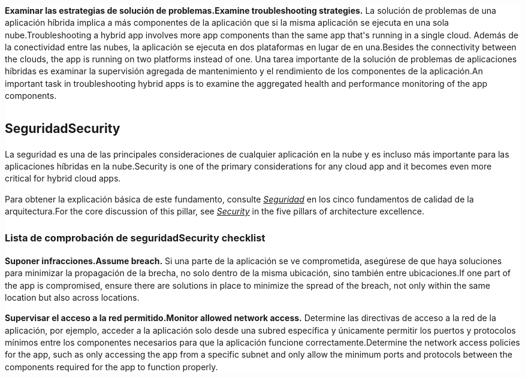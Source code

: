 <span data-ttu-id="c514e-336">**Examinar las estrategias de solución de problemas.**</span><span class="sxs-lookup"><span data-stu-id="c514e-336">**Examine troubleshooting strategies.**</span></span> <span data-ttu-id="c514e-337">La solución de problemas de una aplicación híbrida implica a más componentes de la aplicación que si la misma aplicación se ejecuta en una sola nube.</span><span class="sxs-lookup"><span data-stu-id="c514e-337">Troubleshooting a hybrid app involves more app components than the same app that's running in a single cloud.</span></span> <span data-ttu-id="c514e-338">Además de la conectividad entre las nubes, la aplicación se ejecuta en dos plataformas en lugar de en una.</span><span class="sxs-lookup"><span data-stu-id="c514e-338">Besides the connectivity between the clouds, the app is running on two platforms instead of one.</span></span> <span data-ttu-id="c514e-339">Una tarea importante de la solución de problemas de aplicaciones híbridas es examinar la supervisión agregada de mantenimiento y el rendimiento de los componentes de la aplicación.</span><span class="sxs-lookup"><span data-stu-id="c514e-339">An important task in troubleshooting hybrid apps is to examine the aggregated health and performance monitoring of the app components.</span></span>

## <a name="security"></a><span data-ttu-id="c514e-340">Seguridad</span><span class="sxs-lookup"><span data-stu-id="c514e-340">Security</span></span>

<span data-ttu-id="c514e-341">La seguridad es una de las principales consideraciones de cualquier aplicación en la nube y es incluso más importante para las aplicaciones híbridas en la nube.</span><span class="sxs-lookup"><span data-stu-id="c514e-341">Security is one of the primary considerations for any cloud app and it becomes even more critical for hybrid cloud apps.</span></span>

<span data-ttu-id="c514e-342">Para obtener la explicación básica de este fundamento, consulte [*Seguridad*](https://docs.microsoft.com/azure/architecture/guide/pillars#security) en los cinco fundamentos de calidad de la arquitectura.</span><span class="sxs-lookup"><span data-stu-id="c514e-342">For the core discussion of this pillar, see [*Security*](https://docs.microsoft.com/azure/architecture/guide/pillars#security) in the five pillars of architecture excellence.</span></span>

### <a name="security-checklist"></a><span data-ttu-id="c514e-343">Lista de comprobación de seguridad</span><span class="sxs-lookup"><span data-stu-id="c514e-343">Security checklist</span></span>

<span data-ttu-id="c514e-344">**Suponer infracciones.**</span><span class="sxs-lookup"><span data-stu-id="c514e-344">**Assume breach.**</span></span> <span data-ttu-id="c514e-345">Si una parte de la aplicación se ve comprometida, asegúrese de que haya soluciones para minimizar la propagación de la brecha, no solo dentro de la misma ubicación, sino también entre ubicaciones.</span><span class="sxs-lookup"><span data-stu-id="c514e-345">If one part of the app is compromised, ensure there are solutions in place to minimize the spread of the breach, not only within the same location but also across locations.</span></span>

<span data-ttu-id="c514e-346">**Supervisar el acceso a la red permitido.**</span><span class="sxs-lookup"><span data-stu-id="c514e-346">**Monitor allowed network access.**</span></span> <span data-ttu-id="c514e-347">Determine las directivas de acceso a la red de la aplicación, por ejemplo, acceder a la aplicación solo desde una subred específica y únicamente permitir los puertos y protocolos mínimos entre los componentes necesarios para que la aplicación funcione correctamente.</span><span class="sxs-lookup"><span data-stu-id="c514e-347">Determine the network access policies for the app, such as only accessing the app from a specific subnet and only allow the minimum ports and protocols between the components required for the app to function properly.</span></span>
